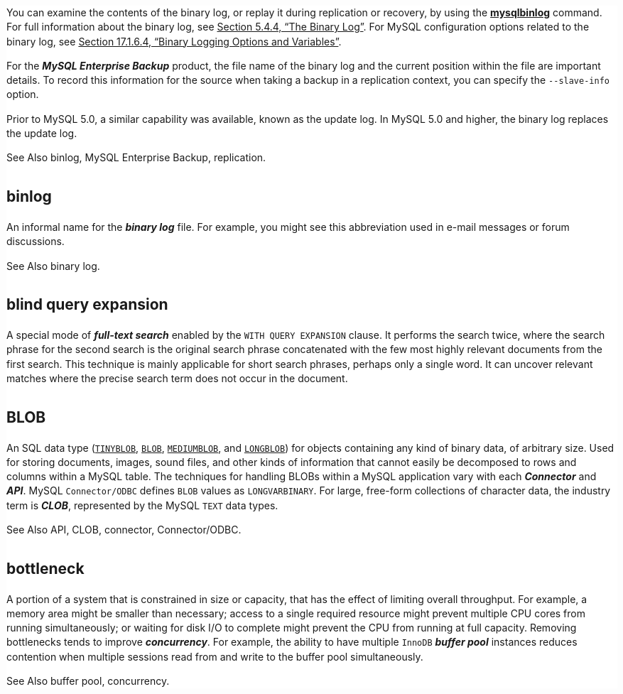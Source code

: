 You can examine the contents of the binary log, or replay it during replication or recovery, by using the [**mysqlbinlog**](mysqlbinlog.md) command. For full information about the binary log, see [Section 5.4.4, “The Binary Log”](binary-log.md). For MySQL configuration options related to the binary log, see [Section 17.1.6.4, “Binary Logging Options and Variables”](replication-options-binary-log.md).

For the ***MySQL Enterprise Backup*** product, the file name of the binary log and the current position within the file are important details. To record this information for the source when taking a backup in a replication context, you can specify the `--slave-info` option.

Prior to MySQL 5.0, a similar capability was available, known as the update log. In MySQL 5.0 and higher, the binary log replaces the update log.

See Also binlog, MySQL Enterprise Backup, replication.

## binlog

An informal name for the ***binary log*** file. For example, you might see this abbreviation used in e-mail messages or forum discussions.

See Also binary log.

## blind query expansion

A special mode of ***full-text search*** enabled by the `WITH QUERY EXPANSION` clause. It performs the search twice, where the search phrase for the second search is the original search phrase concatenated with the few most highly relevant documents from the first search. This technique is mainly applicable for short search phrases, perhaps only a single word. It can uncover relevant matches where the precise search term does not occur in the document.

## BLOB

An SQL data type ([`TINYBLOB`](blob.md), [`BLOB`](blob.md), [`MEDIUMBLOB`](blob.md), and [`LONGBLOB`](blob.md)) for objects containing any kind of binary data, of arbitrary size. Used for storing documents, images, sound files, and other kinds of information that cannot easily be decomposed to rows and columns within a MySQL table. The techniques for handling BLOBs within a MySQL application vary with each ***Connector*** and ***API***. MySQL `Connector/ODBC` defines `BLOB` values as `LONGVARBINARY`. For large, free-form collections of character data, the industry term is ***CLOB***, represented by the MySQL `TEXT` data types.

See Also API, CLOB, connector, Connector/ODBC.

## bottleneck

A portion of a system that is constrained in size or capacity, that has the effect of limiting overall throughput. For example, a memory area might be smaller than necessary; access to a single required resource might prevent multiple CPU cores from running simultaneously; or waiting for disk I/O to complete might prevent the CPU from running at full capacity. Removing bottlenecks tends to improve ***concurrency***. For example, the ability to have multiple `InnoDB` ***buffer pool*** instances reduces contention when multiple sessions read from and write to the buffer pool simultaneously.

See Also buffer pool, concurrency.
